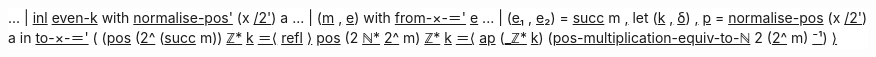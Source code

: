 <a id="2076" class="Symbol">...</a> <a id="2080" class="Symbol">|</a> <a id="2082" href="MLTT.Plus-Type.html#184" class="InductiveConstructor">inl</a> <a id="2086" href="TWA.Thesis.AndrewSneap.DyadicRationals.html#2086" class="Bound">even-k</a> <a id="2093" class="Keyword">with</a> <a id="2098" href="TWA.Thesis.AndrewSneap.DyadicRationals.html#1762" class="Function">normalise-pos&#39;</a> <a id="2113" class="Symbol">(</a><a id="2114" class="Bound">x</a> <a id="2116" href="TWA.Thesis.Chapter5.Integers.html#2658" class="Function Operator">/2&#39;</a><a id="2119" class="Symbol">)</a> <a id="2121" class="Bound">a</a>
<a id="2123" class="Symbol">...</a> <a id="2127" class="Symbol">|</a> <a id="2129" class="Symbol">(</a><a id="2130" href="TWA.Thesis.AndrewSneap.DyadicRationals.html#2130" class="Bound">m</a> <a id="2132" href="MLTT.Sigma.html#409" class="InductiveConstructor Operator">,</a> <a id="2134" href="TWA.Thesis.AndrewSneap.DyadicRationals.html#2134" class="Bound">e</a><a id="2135" class="Symbol">)</a> <a id="2137" class="Keyword">with</a> <a id="2142" href="UF.Base.html#11304" class="Function">from-×-＝&#39;</a> <a id="2152" href="TWA.Thesis.AndrewSneap.DyadicRationals.html#2134" class="Bound">e</a>
<a id="2154" class="Symbol">...</a> <a id="2158" class="Symbol">|</a> <a id="2160" class="Symbol">(</a><a id="2161" href="TWA.Thesis.AndrewSneap.DyadicRationals.html#2161" class="Bound">e₁</a> <a id="2164" href="MLTT.Sigma.html#409" class="InductiveConstructor Operator">,</a> <a id="2166" href="TWA.Thesis.AndrewSneap.DyadicRationals.html#2166" class="Bound">e₂</a><a id="2168" class="Symbol">)</a>
 <a id="2171" class="Symbol">=</a> <a id="2173" href="MLTT.Natural-Numbers-Type.html#137" class="InductiveConstructor">succ</a> <a id="2178" class="Bound">m</a>
 <a id="2181" href="MLTT.Sigma.html#409" class="InductiveConstructor Operator">,</a> <a id="2183" class="Keyword">let</a> <a id="2187" class="Symbol">(</a><a id="2188" href="TWA.Thesis.AndrewSneap.DyadicRationals.html#2188" class="Bound">k</a> <a id="2190" href="MLTT.Sigma.html#409" class="InductiveConstructor Operator">,</a> <a id="2192" href="TWA.Thesis.AndrewSneap.DyadicRationals.html#2192" class="Bound">δ</a><a id="2193" class="Symbol">)</a> <a id="2195" href="MLTT.Sigma.html#409" class="InductiveConstructor Operator">,</a> <a id="2197" href="TWA.Thesis.AndrewSneap.DyadicRationals.html#2197" class="Bound">p</a> <a id="2199" class="Symbol">=</a> <a id="2201" href="TWA.Thesis.AndrewSneap.DyadicRationals.html#1425" class="Function">normalise-pos</a> <a id="2215" class="Symbol">(</a><a id="2216" class="Bound">x</a> <a id="2218" href="TWA.Thesis.Chapter5.Integers.html#2658" class="Function Operator">/2&#39;</a><a id="2221" class="Symbol">)</a> <a id="2223" class="Bound">a</a> <a id="2225" class="Keyword">in</a>
   <a id="2231" href="UF.Base.html#11160" class="Function">to-×-＝&#39;</a> <a id="2239" class="Symbol">(</a>
     <a id="2246" class="Symbol">(</a><a id="2247" href="Integers.Type.html#792" class="InductiveConstructor">pos</a> <a id="2251" class="Symbol">(</a><a id="2252" href="TWA.Thesis.Chapter5.Integers.html#2796" class="Function">2^</a> <a id="2255" class="Symbol">(</a><a id="2256" href="MLTT.Natural-Numbers-Type.html#137" class="InductiveConstructor">succ</a> <a id="2261" class="Bound">m</a><a id="2262" class="Symbol">))</a> <a id="2265" href="TWA.Thesis.AndrewSneap.DyadicRationals.html#191" class="Function Operator">ℤ*</a> <a id="2268" href="TWA.Thesis.AndrewSneap.DyadicRationals.html#2188" class="Bound">k</a>
       <a id="2277" href="MLTT.Id.html#1942" class="Function Operator">＝⟨</a> <a id="2280" href="MLTT.Identity-Type.html#172" class="InductiveConstructor">refl</a> <a id="2285" href="MLTT.Id.html#1942" class="Function Operator">⟩</a>
     <a id="2292" href="Integers.Type.html#792" class="InductiveConstructor">pos</a> <a id="2296" class="Symbol">(</a><a id="2297" class="Number">2</a> <a id="2299" href="TWA.Thesis.AndrewSneap.DyadicRationals.html#432" class="Primitive Operator">ℕ*</a> <a id="2302" href="TWA.Thesis.Chapter5.Integers.html#2796" class="Function">2^</a> <a id="2305" class="Bound">m</a><a id="2306" class="Symbol">)</a> <a id="2308" href="TWA.Thesis.AndrewSneap.DyadicRationals.html#191" class="Function Operator">ℤ*</a> <a id="2311" href="TWA.Thesis.AndrewSneap.DyadicRationals.html#2188" class="Bound">k</a>
       <a id="2320" href="MLTT.Id.html#1942" class="Function Operator">＝⟨</a> <a id="2323" href="MLTT.Id.html#1151" class="Function">ap</a> <a id="2326" class="Symbol">(</a><a id="2327" href="TWA.Thesis.AndrewSneap.DyadicRationals.html#191" class="Function Operator">_ℤ*</a> <a id="2331" href="TWA.Thesis.AndrewSneap.DyadicRationals.html#2188" class="Bound">k</a><a id="2332" class="Symbol">)</a> <a id="2334" class="Symbol">(</a><a id="2335" href="Integers.Multiplication.html#833" class="Function">pos-multiplication-equiv-to-ℕ</a> <a id="2365" class="Number">2</a> <a id="2367" class="Symbol">(</a><a id="2368" href="TWA.Thesis.Chapter5.Integers.html#2796" class="Function">2^</a> <a id="2371" class="Bound">m</a><a id="2372" class="Symbol">)</a> <a id="2374" href="MLTT.Id.html#1070" class="Function Operator">⁻¹</a><a id="2376" class="Symbol">)</a> <a id="2378" href="MLTT.Id.html#1942" class="Function Operator">⟩</a>